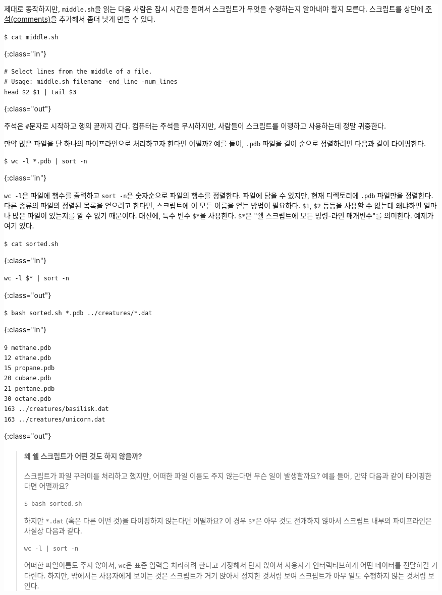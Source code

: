 제대로 동작하지만, `middle.sh`을 읽는 다음 사람은 잠시 시간을 들여서 스크립트가 무엇을 수행하는지 알아내야 할지 모른다.
스크립트를 상단에 [주석(comments)](../../gloss.html#comment)을 추가해서 좀더 낫게 만들 수 있다.

~~~
$ cat middle.sh
~~~
{:class="in"}
~~~
# Select lines from the middle of a file.
# Usage: middle.sh filename -end_line -num_lines
head $2 $1 | tail $3
~~~
{:class="out"}

주석은 `#`문자로 시작하고 행의 끝까지 간다. 컴퓨터는 주석을 무시하지만, 사람들이 스크립트를 이행하고 사용하는데 정말 귀중한다.

만약 많은 파일을 단 하나의 파이프라인으로 처리하고자 한다면 어떨까? 예를 들어, `.pdb` 파일을 길이 순으로 정렬하려면 다음과 같이 타이핑한다.

~~~
$ wc -l *.pdb | sort -n
~~~
{:class="in"}

`wc -l`은 파일에 행수를 출력하고 `sort -n`은 숫자순으로 파일의 행수를 정렬한다.
파일에 담을 수 있지만, 현재 디렉토리에 `.pdb` 파일만을 정렬한다. 
다른 종류의 파일의 정렬된 목록을 얻으려고 한다면, 스크립트에 이 모든 이름을 얻는 방법이 필요하다.
`$1`, `$2` 등등을 사용할 수 없는데 왜냐하면 얼마나 많은 파일이 있는지를 알 수 없기 때문이다.
대신에, 특수 변수 `$*`을 사용한다. `$*`은 "쉘 스크립트에 모든 명령-라인 매개변수"를 의미한다. 예제가 여기 있다.

~~~
$ cat sorted.sh
~~~
{:class="in"}
~~~
wc -l $* | sort -n
~~~
{:class="out"}
~~~
$ bash sorted.sh *.pdb ../creatures/*.dat
~~~
{:class="in"}
~~~
9 methane.pdb
12 ethane.pdb
15 propane.pdb
20 cubane.pdb
21 pentane.pdb
30 octane.pdb
163 ../creatures/basilisk.dat
163 ../creatures/unicorn.dat
~~~
{:class="out"}

> #### 왜 쉘 스크립트가 어떤 것도 하지 않을까?
>
> 스크립트가 파일 꾸러미를 처리하고 했지만, 어떠한 파일 이름도 주지 않는다면 
> 무슨 일이 발생할까요? 예를 들어, 만약 다음과 같이 타이핑한다면 어떨까요?
>
>     $ bash sorted.sh
>
> 하지만 `*.dat` (혹은 다른 어떤 것)을 타이핑하지 않는다면 어떨까요? 이 경우 
> `$*`은 아무 것도 전개하지 않아서 스크립트 내부의 파이프라인은 사실상 다음과 같다.
>
>     wc -l | sort -n
>
> 어떠한 파일이름도 주지 않아서, `wc`은 표준 입력을 처리하려 한다고 가정해서 
> 단지 앉아서 사용자가 인터랙티브하게 어떤 데이터를 전달하길 기다린다. 하지만, 
> 밖에서는 사용자에게 보이는 것은 스크립트가 거기 앉아서 정지한 것처럼 보여 
> 스크핍트가 아무 일도 수행하지 않는 것처럼 보인다.
